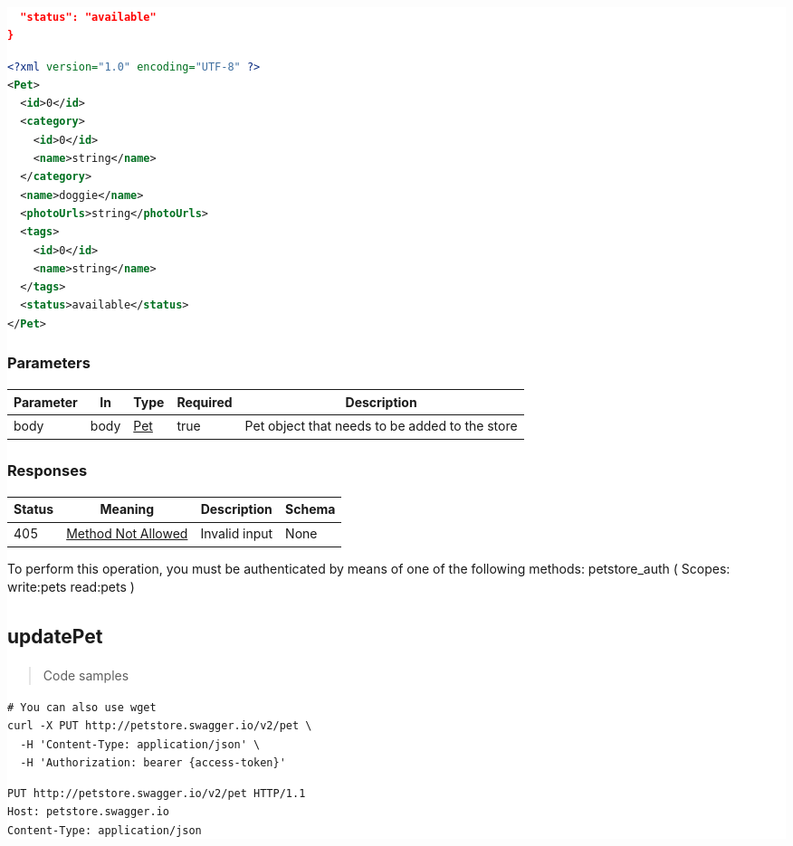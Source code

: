 ```json
  "status": "available"
}
```
```xml
<?xml version="1.0" encoding="UTF-8" ?>
<Pet>
  <id>0</id>
  <category>
    <id>0</id>
    <name>string</name>
  </category>
  <name>doggie</name>
  <photoUrls>string</photoUrls>
  <tags>
    <id>0</id>
    <name>string</name>
  </tags>
  <status>available</status>
</Pet>
```

<h3 id="addPet-parameters">Parameters</h3>

|Parameter|In|Type|Required|Description|
|---|---|---|---|---|
|body|body|[Pet](#schemapet)|true|Pet object that needs to be added to the store|

<h3 id="addPet-responses">Responses</h3>

|Status|Meaning|Description|Schema|
|---|---|---|---|
|405|[Method Not Allowed](https://tools.ietf.org/html/rfc7231#section-6.5.5)|Invalid input|None|

<aside class="warning">
To perform this operation, you must be authenticated by means of one of the following methods:
petstore_auth ( Scopes: write:pets read:pets )
</aside>

## updatePet

<a id="opIdupdatePet"></a>

> Code samples

```shell
# You can also use wget
curl -X PUT http://petstore.swagger.io/v2/pet \
  -H 'Content-Type: application/json' \
  -H 'Authorization: bearer {access-token}'

```

```http
PUT http://petstore.swagger.io/v2/pet HTTP/1.1
Host: petstore.swagger.io
Content-Type: application/json

```
